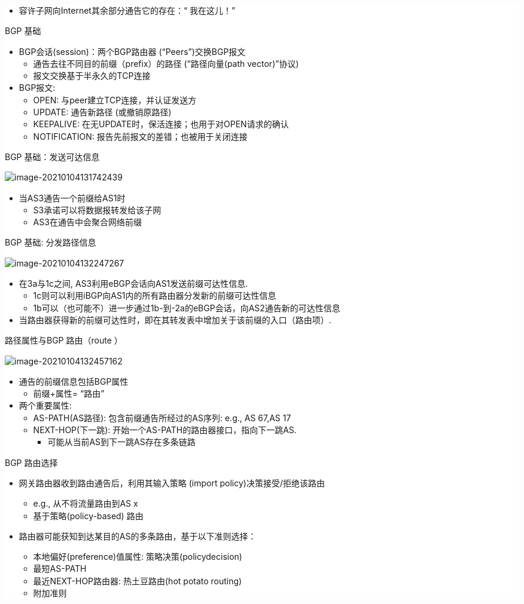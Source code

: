 * 容许子网向Internet其余部分通告它的存在：“ 我在这儿！”



BGP 基础

* BGP会话(session)：两个BGP路由器 (“Peers”)交换BGP报文
  * 通告去往不同目的前缀（prefix）的路径 (“路径向量(path vector)”协议)
  * 报文交换基于半永久的TCP连接
* BGP报文:
  * OPEN: 与peer建立TCP连接，并认证发送方
  * UPDATE: 通告新路径 (或撤销原路径)
  * KEEPALIVE: 在无UPDATE时，保活连接；也用于对OPEN请求的确认
  * NOTIFICATION: 报告先前报文的差错；也被用于关闭连接



BGP 基础：发送可达信息

<img src="https://img-blog.csdnimg.cn/202101121949147.png?x-oss-process=image/watermark,type_ZmFuZ3poZW5naGVpdGk,shadow_10,text_aHR0cHM6Ly9ibG9nLmNzZG4ubmV0L3dlaXhpbl80MzkzNDYwNw==,size_16,color_FFFFFF,t_70" alt="image-20210104131742439"  width="40%" />

* 当AS3通告一个前缀给AS1时
  * S3承诺可以将数据报转发给该子网
  * AS3在通告中会聚合网络前缀



BGP 基础:  分发路径信息

<img src="https://img-blog.csdnimg.cn/20210112194808901.png?x-oss-process=image/watermark,type_ZmFuZ3poZW5naGVpdGk,shadow_10,text_aHR0cHM6Ly9ibG9nLmNzZG4ubmV0L3dlaXhpbl80MzkzNDYwNw==,size_16,color_FFFFFF,t_70" alt="image-20210104132247267"  width="40%" />

* 在3a与1c之间, AS3利用eBGP会话向AS1发送前缀可达性信息.
  * 1c则可以利用iBGP向AS1内的所有路由器分发新的前缀可达性信息
  * 1b可以（也可能不）进一步通过1b-到-2a的eBGP会话，向AS2通告新的可达性信息
* 当路由器获得新的前缀可达性时，即在其转发表中增加关于该前缀的入口（路由项）.



路径属性与BGP 路由（route ）

<img src="https://img-blog.csdnimg.cn/2021011219474672.png?x-oss-process=image/watermark,type_ZmFuZ3poZW5naGVpdGk,shadow_10,text_aHR0cHM6Ly9ibG9nLmNzZG4ubmV0L3dlaXhpbl80MzkzNDYwNw==,size_16,color_FFFFFF,t_70" alt="image-20210104132457162"  width="40%" />

* 通告的前缀信息包括BGP属性
  * 前缀+属性= “路由”
* 两个重要属性:
  * AS-PATH(AS路径): 包含前缀通告所经过的AS序列: e.g., AS 67,AS 17
  * NEXT-HOP(下一跳): 开始一个AS-PATH的路由器接口，指向下一跳AS.
    * 可能从当前AS到下一跳AS存在多条链路



BGP 路由选择

* 网关路由器收到路由通告后，利用其输入策略 (import policy)决策接受/拒绝该路由

  * e.g., 从不将流量路由到AS x
  * 基于策略(policy-based) 路由

* 路由器可能获知到达某目的AS的多条路由，基于以下准则选择：

  * 本地偏好(preference)值属性: 策略决策(policydecision)
  * 最短AS-PATH
  * 最近NEXT-HOP路由器: 热土豆路由(hot potato routing)
  * 附加准则
